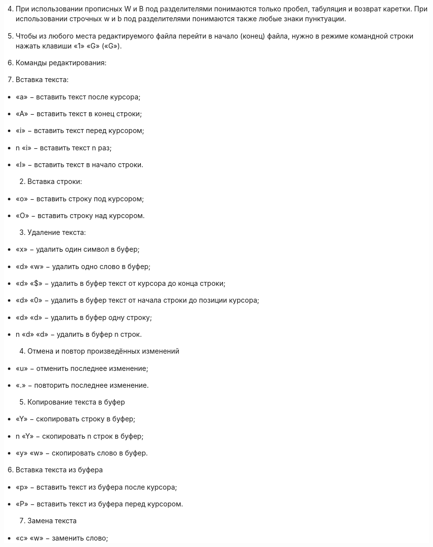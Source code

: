 4. При использовании прописных W и B под разделителями понимаются только пробел, табуляция и возврат каретки. При использовании строчных w и b под разделителями понимаются также любые знаки пунктуации.

5. Чтобы из любого места редактируемого файла перейти в начало (конец) файла, нужно в режиме командной строки нажать клавиши «1» «G» («G»).

6. Команды редактирования:

  1.  Вставка текста:
  
- «а» − вставить текст после курсора;

- «А» − вставить текст в конец строки;

- «i» − вставить текст перед курсором;

- n «i» − вставить текст n раз;

- «I» − вставить текст в начало строки.

  2. Вставка строки:
  
- «о» − вставить строку под курсором;

- «О» − вставить строку над курсором.

  3. Удаление текста:
  
- «x» − удалить один символ в буфер;

- «d» «w» − удалить одно слово в буфер;

- «d» «$» − удалить в буфер текст от курсора до конца строки;

- «d» «0» − удалить в буфер текст от начала строки до позиции курсора;

- «d» «d» − удалить в буфер одну строку;

- n «d» «d» − удалить в буфер n строк.

  4. Отмена и повтор произведённых изменений
  
- «u» − отменить последнее изменение;

- «.» − повторить последнее изменение.

  5. Копирование текста в буфер
  
- «Y» − скопировать строку в буфер;

- n «Y» − скопировать n строк в буфер;

- «y» «w» − скопировать слово в буфер.
    
 6. Вставка текста из буфера

- «p» − вставить текст из буфера после курсора;

- «P» − вставить текст из буфера перед курсором.

  7. Замена текста
  
- «c» «w» − заменить слово;
    